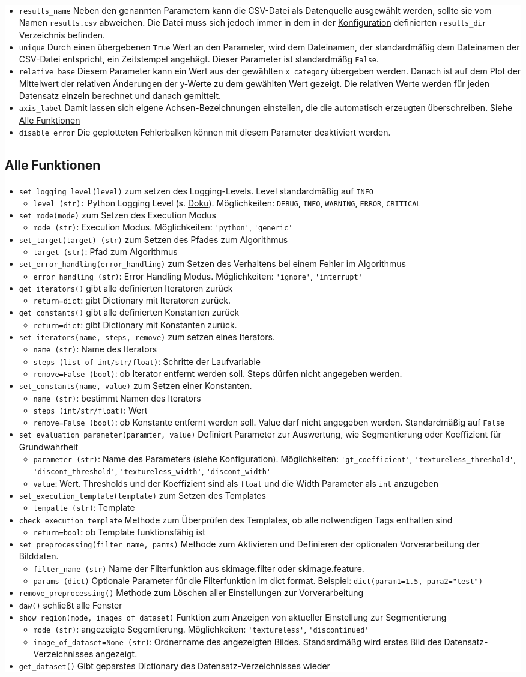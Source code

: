 - `results_name` Neben den genannten Parametern kann die CSV-Datei als Datenquelle ausgewählt werden, sollte sie vom Namen `results.csv` abweichen. Die Datei muss sich jedoch immer in dem in der [Konfiguration](#konfiguration) definierten `results_dir` Verzeichnis befinden.
- `unique` Durch einen übergebenen `True` Wert an den Parameter, wird dem Dateinamen, der standardmäßig dem Dateinamen der CSV-Datei entspricht, ein Zeitstempel angehägt. Dieser Parameter ist standardmäßg `False`.
- `relative_base` Diesem Parameter kann ein Wert aus der gewählten `x_category` übergeben werden. Danach ist auf dem Plot der Mittelwert der relativen Änderungen der y-Werte zu dem gewählten Wert gezeigt. Die relativen Werte werden für jeden Datensatz einzeln berechnet und danach gemittelt.
- `axis_label` Damit lassen sich eigene Achsen-Bezeichnungen einstellen, die die automatisch erzeugten überschreiben. Siehe [Alle Funktionen](#allefunc)
- `disable_error` Die geplotteten Fehlerbalken können mit diesem Parameter deaktiviert werden.

## <a name="allefunc"></a> Alle Funktionen


- `set_logging_level(level)` zum setzen des Logging-Levels. Level standardmäßig auf `INFO`
	- `level (str):` Python Logging Level (s. [Doku](https://docs.python.org/3/howto/logging.html)). Möglichkeiten: `DEBUG`, `INFO`, `WARNING`, `ERROR`, `CRITICAL`
- `set_mode(mode)` zum Setzen des Execution Modus
	- `mode (str)`: Execution Modus. Möglichkeiten: `'python'`, `'generic'`
- `set_target(target) (str)` zum Setzen des Pfades zum Algorithmus
	- `target (str)`: Pfad zum Algorithmus	
- `set_error_handling(error_handling)` zum Setzen des Verhaltens bei einem Fehler im Algorithmus
	- `error_handling (str)`: Error Handling Modus. Möglichkeiten: `'ignore'`, `'interrupt'`
- `get_iterators()` gibt alle definierten Iteratoren zurück
	- `return=dict`: gibt Dictionary mit Iteratoren zurück.
- `get_constants()` gibt alle definierten Konstanten zurück
	- `return=dict`: gibt Dictionary mit Konstanten zurück.
- `set_iterators(name, steps, remove)` zum setzen eines Iterators. 
	- `name (str)`: Name des Iterators
	- `steps (list of int/str/float)`: Schritte der Laufvariable
	- `remove=False (bool)`: ob Iterator entfernt werden soll. Steps dürfen nicht angegeben werden.
- `set_constants(name, value)` zum Setzen einer Konstanten. 
	- `name (str)`: bestimmt Namen des Iterators
	- `steps (int/str/float)`: Wert
	- `remove=False (bool)`: ob Konstante entfernt werden soll. Value darf nicht angegeben werden. Standardmäßig auf `False`
- `set_evaluation_parameter(paramter, value)` Definiert Parameter zur Auswertung, wie Segmentierung oder Koeffizient für Grundwahrheit
	- `parameter (str)`: Name des Parameters (siehe Konfiguration). Möglichkeiten: `'gt_coefficient'`, `'textureless_threshold'`, `'discont_threshold'`, `'textureless_width'`, `'discont_width'`
	- `value`: Wert. Thresholds und der Koeffizient sind als `float` und die Width Parameter als `int` anzugeben
- `set_execution_template(template)` zum Setzen des Templates
	- `tempalte (str)`: Template 
- `check_execution_template` Methode zum Überprüfen des Templates, ob alle notwendigen Tags enthalten sind
	- `return=bool`: ob Template funktionsfähig ist
- `set_preprocessing(filter_name, parms)` Methode zum Aktivieren und Definieren der optionalen Vorverarbeitung der Bilddaten.
    - `filter_name (str)` Name der Filterfunktion aus [skimage.filter](http://scikit-image.org/docs/dev/api/skimage.filters.html) oder [skimage.feature](http://scikit-image.org/docs/dev/api/skimage.feature.html).
    - `params (dict)` Optionale Parameter für die Filterfunktion im dict format. Beispiel: `dict(param1=1.5, para2="test")`
- `remove_preprocessing()` Methode zum Löschen aller Einstellungen zur Vorverarbeitung
- `daw()` schließt alle Fenster
- `show_region(mode, images_of_dataset)` Funktion zum Anzeigen von aktueller Einstellung zur Segmentierung
	- `mode (str)`: angezeigte Segemtierung. Möglichkeiten: `'textureless'`, `'discontinued'`
	- `image_of_dataset=None (str)`: Ordnername des angezeigten Bildes. Standardmäßg wird erstes Bild des Datensatz-Verzeichnisses angezeigt.
- `get_dataset()` Gibt geparstes Dictionary des Datensatz-Verzeichnisses wieder